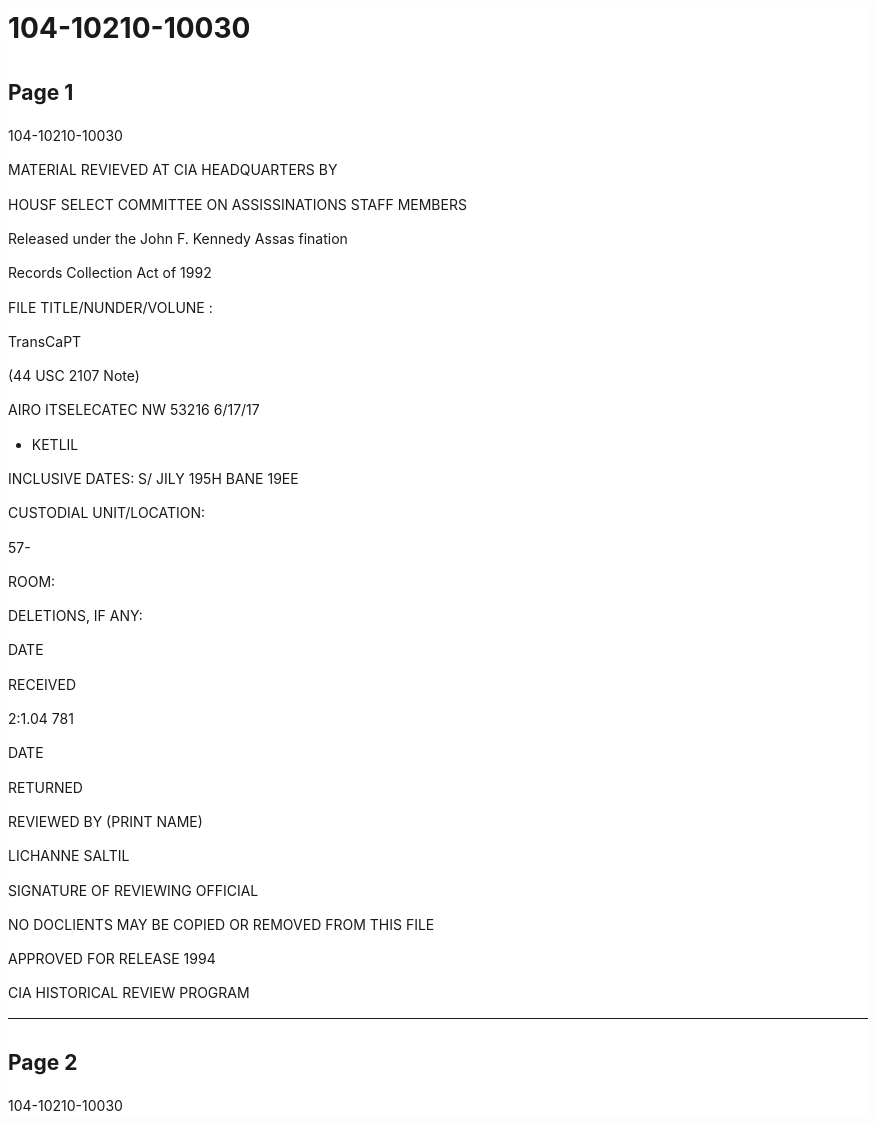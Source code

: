 # 104-10210-10030

## Page 1

104-10210-10030

MATERIAL REVIEVED AT CIA HEADQUARTERS BY

HOUSF SELECT COMMITTEE ON ASSISSINATIONS STAFF MEMBERS

Released under the John F. Kennedy Assas fination

Records Collection Act of 1992

FILE TITLE/NUNDER/VOLUNE :

TransCaPT

(44 USC 2107 Note)

AIRO ITSELECATEC NW 53216 6/17/17

- KETLIL

INCLUSIVE DATES: S/ JILY 195H BANE 19EE

CUSTODIAL UNIT/LOCATION:

57-

ROOM:

DELETIONS, IF ANY:

DATE

RECEIVED

2:1.04 781

DATE

RETURNED

REVIEWED BY (PRINT NAME)

LICHANNE SALTIL

SIGNATURE OF REVIEWING OFFICIAL

NO DOCLIENTS MAY BE COPIED OR REMOVED FROM THIS FILE

APPROVED FOR RELEASE 1994

CIA HISTORICAL REVIEW PROGRAM

---

## Page 2

104-10210-10030
